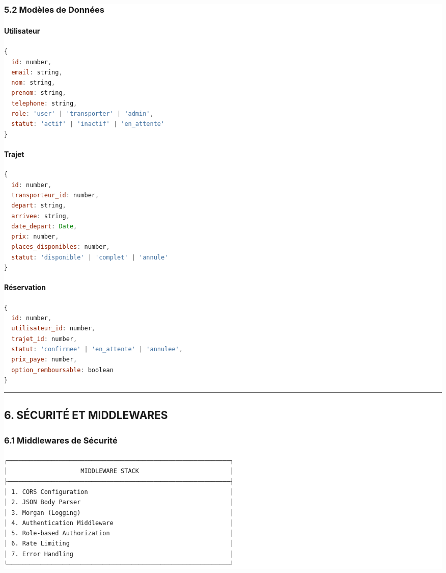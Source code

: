 ### 5.2 Modèles de Données

#### Utilisateur
```javascript
{
  id: number,
  email: string,
  nom: string,
  prenom: string,
  telephone: string,
  role: 'user' | 'transporter' | 'admin',
  statut: 'actif' | 'inactif' | 'en_attente'
}
```

#### Trajet
```javascript
{
  id: number,
  transporteur_id: number,
  depart: string,
  arrivee: string,
  date_depart: Date,
  prix: number,
  places_disponibles: number,
  statut: 'disponible' | 'complet' | 'annule'
}
```

#### Réservation
```javascript
{
  id: number,
  utilisateur_id: number,
  trajet_id: number,
  statut: 'confirmee' | 'en_attente' | 'annulee',
  prix_paye: number,
  option_remboursable: boolean
}
```

---

## 6. SÉCURITÉ ET MIDDLEWARES

### 6.1 Middlewares de Sécurité

```
┌─────────────────────────────────────────────────────────────┐
│                    MIDDLEWARE STACK                         │
├─────────────────────────────────────────────────────────────┤
│ 1. CORS Configuration                                       │
│ 2. JSON Body Parser                                         │
│ 3. Morgan (Logging)                                         │
│ 4. Authentication Middleware                                │
│ 5. Role-based Authorization                                 │
│ 6. Rate Limiting                                            │
│ 7. Error Handling                                           │
└─────────────────────────────────────────────────────────────┘
```
